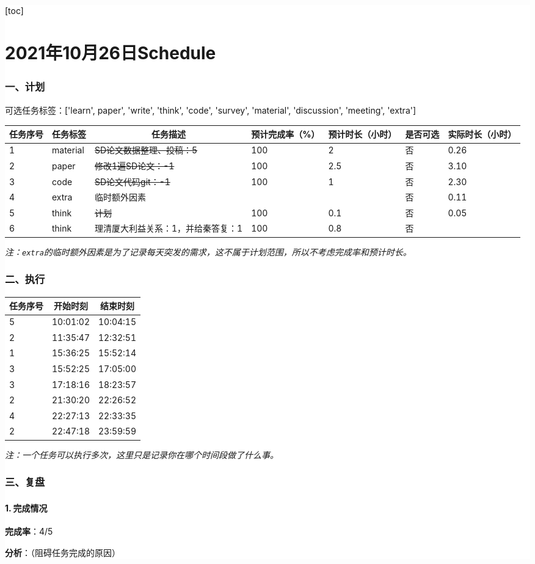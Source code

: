 [toc]

# 2021年10月26日Schedule

### 一、计划

可选任务标签：['learn', paper', 'write', 'think', 'code', 'survey', 'material', 'discussion', 'meeting', 'extra']

| 任务序号 | 任务标签 | 任务描述                           | 预计完成率（%） | 预计时长（小时） | 是否可选 | 实际时长（小时） |
| -------- | -------- | ---------------------------------- | --------------- | ---------------- | -------- | ---------------- |
|1|material|~~SD论文数据整理、投稿：5~~|100|2|否|0.26|
|2|paper|~~修改1遍SD论文：-1~~|100|2.5|否|3.10|
|3|code|~~SD论文代码git：-1~~|100|1|否|2.30|
|4|extra|临时额外因素|||否|0.11|
|5|think|~~计划~~|100|0.1|否|0.05|
| 6        | think    | 理清厦大利益关系：1，并给秦答复：1 | 100             | 0.8              | 否       |                  |

*注：`extra`的临时额外因素是为了记录每天突发的需求，这不属于计划范围，所以不考虑完成率和预计时长。*

### 二、执行

| 任务序号 | 开始时刻 | 结束时刻 |
| -------- | -------- | -------- |
| 5        | 10:01:02 | 10:04:15 |
| 2        | 11:35:47 | 12:32:51 |
| 1        | 15:36:25 | 15:52:14 |
| 3        | 15:52:25 | 17:05:00 |
| 3        | 17:18:16 | 18:23:57 |
| 2        | 21:30:20 | 22:26:52 |
| 4        | 22:27:13 | 22:33:35 |
| 2        | 22:47:18 | 23:59:59 |

*注：一个任务可以执行多次，这里只是记录你在哪个时间段做了什么事。*

### 三、复盘

#### 1. 完成情况

**完成率**：4/5

**分析**：（阻碍任务完成的原因）
